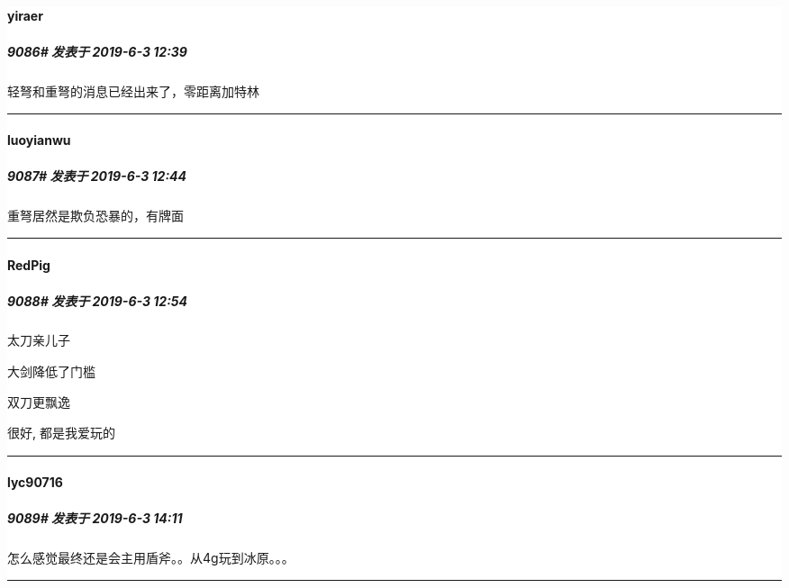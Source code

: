####  yiraer  
##### 9086#       发表于 2019-6-3 12:39




轻弩和重弩的消息已经出来了，零距离加特林







*****

####  luoyianwu  
##### 9087#       发表于 2019-6-3 12:44




重弩居然是欺负恐暴的，有牌面







*****

####  RedPig  
##### 9088#       发表于 2019-6-3 12:54




太刀亲儿子 

大剑降低了门槛

双刀更飘逸


很好, 都是我爱玩的







*****

####  lyc90716  
##### 9089#       发表于 2019-6-3 14:11




怎么感觉最终还是会主用盾斧。。从4g玩到冰原。。。







*****
